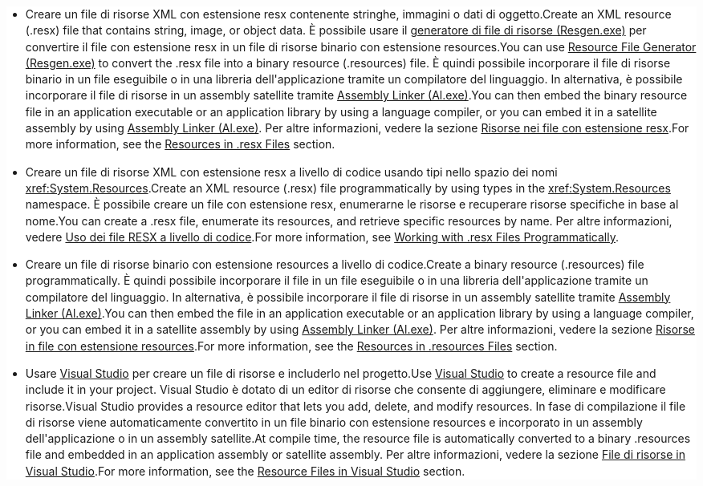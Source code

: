 - <span data-ttu-id="6d6ef-109">Creare un file di risorse XML con estensione resx contenente stringhe, immagini o dati di oggetto.</span><span class="sxs-lookup"><span data-stu-id="6d6ef-109">Create an XML resource (.resx) file that contains string, image, or object data.</span></span> <span data-ttu-id="6d6ef-110">È possibile usare il [generatore di file di risorse (Resgen.exe)](../tools/resgen-exe-resource-file-generator.md) per convertire il file con estensione resx in un file di risorse binario con estensione resources.</span><span class="sxs-lookup"><span data-stu-id="6d6ef-110">You can use [Resource File Generator (Resgen.exe)](../tools/resgen-exe-resource-file-generator.md) to convert the .resx file into a binary resource (.resources) file.</span></span> <span data-ttu-id="6d6ef-111">È quindi possibile incorporare il file di risorse binario in un file eseguibile o in una libreria dell'applicazione tramite un compilatore del linguaggio. In alternativa, è possibile incorporare il file di risorse in un assembly satellite tramite [Assembly Linker (Al.exe)](../tools/al-exe-assembly-linker.md).</span><span class="sxs-lookup"><span data-stu-id="6d6ef-111">You can then embed the binary resource file in an application executable or an application library by using a language compiler, or you can embed it in a satellite assembly by using [Assembly Linker (Al.exe)](../tools/al-exe-assembly-linker.md).</span></span> <span data-ttu-id="6d6ef-112">Per altre informazioni, vedere la sezione [Risorse nei file con estensione resx](creating-resource-files-for-desktop-apps.md#ResxFiles).</span><span class="sxs-lookup"><span data-stu-id="6d6ef-112">For more information, see the [Resources in .resx Files](creating-resource-files-for-desktop-apps.md#ResxFiles) section.</span></span>

- <span data-ttu-id="6d6ef-113">Creare un file di risorse XML con estensione resx a livello di codice usando tipi nello spazio dei nomi <xref:System.Resources>.</span><span class="sxs-lookup"><span data-stu-id="6d6ef-113">Create an XML resource (.resx) file programmatically by using types in the <xref:System.Resources> namespace.</span></span> <span data-ttu-id="6d6ef-114">È possibile creare un file con estensione resx, enumerarne le risorse e recuperare risorse specifiche in base al nome.</span><span class="sxs-lookup"><span data-stu-id="6d6ef-114">You can create a .resx file, enumerate its resources, and retrieve specific resources by name.</span></span> <span data-ttu-id="6d6ef-115">Per altre informazioni, vedere [Uso dei file RESX a livello di codice](working-with-resx-files-programmatically.md).</span><span class="sxs-lookup"><span data-stu-id="6d6ef-115">For more information, see [Working with .resx Files Programmatically](working-with-resx-files-programmatically.md).</span></span>

- <span data-ttu-id="6d6ef-116">Creare un file di risorse binario con estensione resources a livello di codice.</span><span class="sxs-lookup"><span data-stu-id="6d6ef-116">Create a binary resource (.resources) file programmatically.</span></span> <span data-ttu-id="6d6ef-117">È quindi possibile incorporare il file in un file eseguibile o in una libreria dell'applicazione tramite un compilatore del linguaggio. In alternativa, è possibile incorporare il file di risorse in un assembly satellite tramite [Assembly Linker (Al.exe)](../tools/al-exe-assembly-linker.md).</span><span class="sxs-lookup"><span data-stu-id="6d6ef-117">You can then embed the file in an application executable or an application library by using a language compiler, or you can embed it in a satellite assembly by using [Assembly Linker (Al.exe)](../tools/al-exe-assembly-linker.md).</span></span> <span data-ttu-id="6d6ef-118">Per altre informazioni, vedere la sezione [Risorse in file con estensione resources](creating-resource-files-for-desktop-apps.md#ResourcesFiles).</span><span class="sxs-lookup"><span data-stu-id="6d6ef-118">For more information, see the [Resources in .resources Files](creating-resource-files-for-desktop-apps.md#ResourcesFiles) section.</span></span>

- <span data-ttu-id="6d6ef-119">Usare [Visual Studio](https://visualstudio.microsoft.com/vs/?utm_medium=microsoft&utm_source=docs.microsoft.com&utm_campaign=inline+link) per creare un file di risorse e includerlo nel progetto.</span><span class="sxs-lookup"><span data-stu-id="6d6ef-119">Use [Visual Studio](https://visualstudio.microsoft.com/vs/?utm_medium=microsoft&utm_source=docs.microsoft.com&utm_campaign=inline+link) to create a resource file and include it in your project.</span></span> <span data-ttu-id="6d6ef-120">Visual Studio è dotato di un editor di risorse che consente di aggiungere, eliminare e modificare risorse.</span><span class="sxs-lookup"><span data-stu-id="6d6ef-120">Visual Studio provides a resource editor that lets you add, delete, and modify resources.</span></span> <span data-ttu-id="6d6ef-121">In fase di compilazione il file di risorse viene automaticamente convertito in un file binario con estensione resources e incorporato in un assembly dell'applicazione o in un assembly satellite.</span><span class="sxs-lookup"><span data-stu-id="6d6ef-121">At compile time, the resource file is automatically converted to a binary .resources file and embedded in an application assembly or satellite assembly.</span></span> <span data-ttu-id="6d6ef-122">Per altre informazioni, vedere la sezione [File di risorse in Visual Studio](creating-resource-files-for-desktop-apps.md#VSResFiles).</span><span class="sxs-lookup"><span data-stu-id="6d6ef-122">For more information, see the [Resource Files in Visual Studio](creating-resource-files-for-desktop-apps.md#VSResFiles) section.</span></span>
